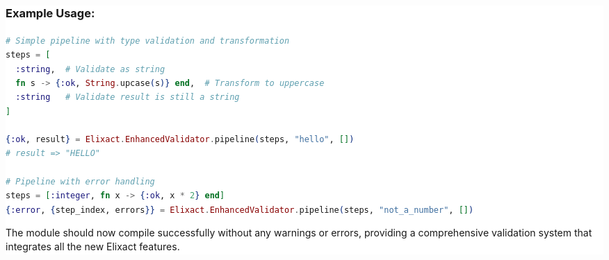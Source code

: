 












 
### **Example Usage:**

```elixir
# Simple pipeline with type validation and transformation
steps = [
  :string,  # Validate as string
  fn s -> {:ok, String.upcase(s)} end,  # Transform to uppercase
  :string   # Validate result is still a string
]

{:ok, result} = Elixact.EnhancedValidator.pipeline(steps, "hello", [])
# result => "HELLO"

# Pipeline with error handling
steps = [:integer, fn x -> {:ok, x * 2} end]
{:error, {step_index, errors}} = Elixact.EnhancedValidator.pipeline(steps, "not_a_number", [])
```

The module should now compile successfully without any warnings or errors, providing a comprehensive validation system that integrates all the new Elixact features.